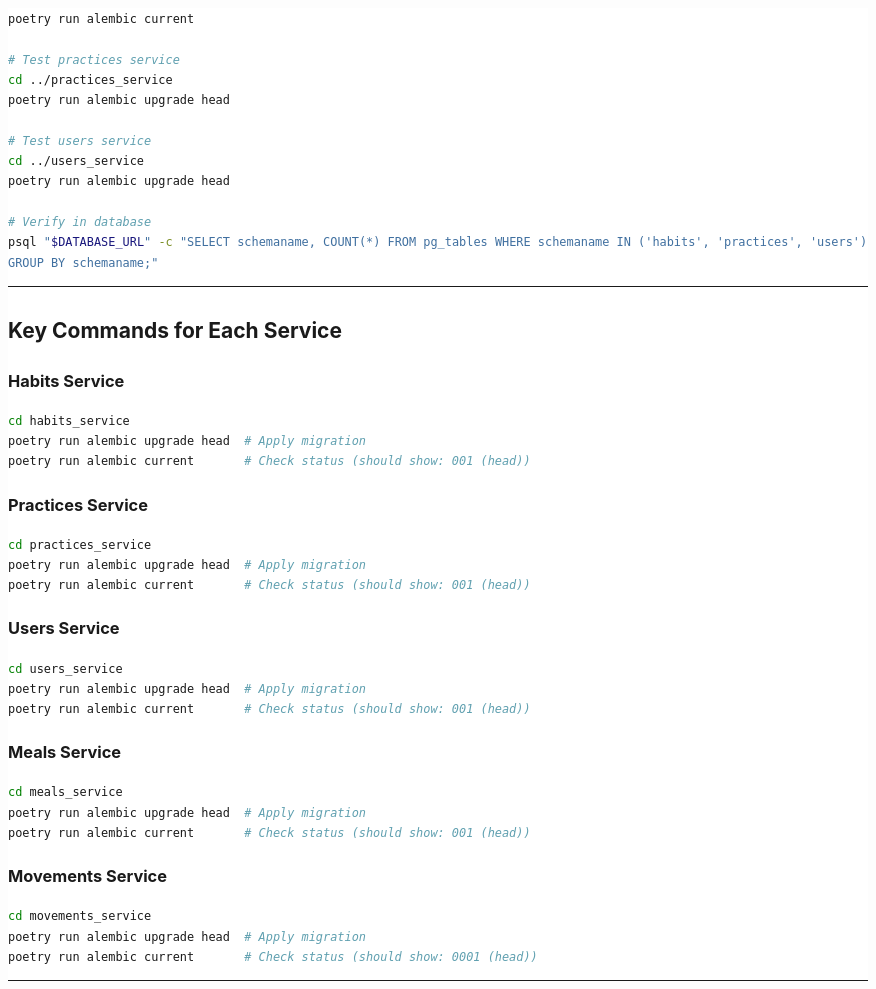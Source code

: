 ```bash
poetry run alembic current

# Test practices service
cd ../practices_service
poetry run alembic upgrade head

# Test users service
cd ../users_service
poetry run alembic upgrade head

# Verify in database
psql "$DATABASE_URL" -c "SELECT schemaname, COUNT(*) FROM pg_tables WHERE schemaname IN ('habits', 'practices', 'users') GROUP BY schemaname;"
```

---

## Key Commands for Each Service

### Habits Service
```bash
cd habits_service
poetry run alembic upgrade head  # Apply migration
poetry run alembic current       # Check status (should show: 001 (head))
```

### Practices Service
```bash
cd practices_service
poetry run alembic upgrade head  # Apply migration
poetry run alembic current       # Check status (should show: 001 (head))
```

### Users Service
```bash
cd users_service
poetry run alembic upgrade head  # Apply migration
poetry run alembic current       # Check status (should show: 001 (head))
```

### Meals Service
```bash
cd meals_service
poetry run alembic upgrade head  # Apply migration
poetry run alembic current       # Check status (should show: 001 (head))
```

### Movements Service
```bash
cd movements_service
poetry run alembic upgrade head  # Apply migration
poetry run alembic current       # Check status (should show: 0001 (head))
```

---